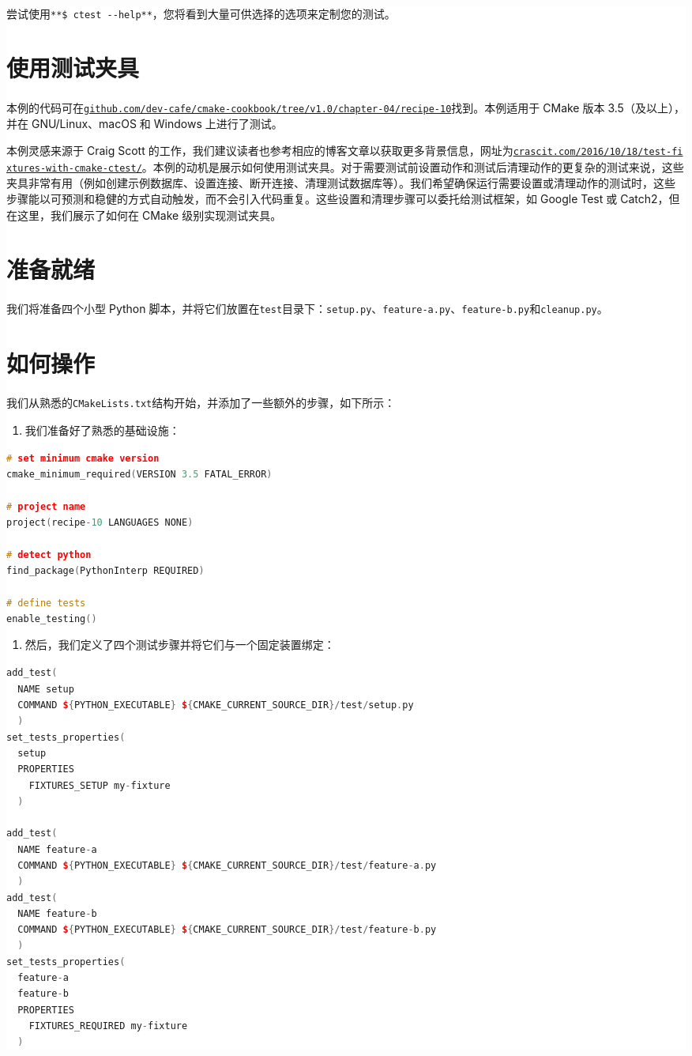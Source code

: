 尝试使用`**$ ctest --help**`，您将看到大量可供选择的选项来定制您的测试。

# 使用测试夹具

本例的代码可在[`github.com/dev-cafe/cmake-cookbook/tree/v1.0/chapter-04/recipe-10`](https://github.com/dev-cafe/cmake-cookbook/tree/v1.0/chapter-04/recipe-10)找到。本例适用于 CMake 版本 3.5（及以上），并在 GNU/Linux、macOS 和 Windows 上进行了测试。

本例灵感来源于 Craig Scott 的工作，我们建议读者也参考相应的博客文章以获取更多背景信息，网址为[`crascit.com/2016/10/18/test-fixtures-with-cmake-ctest/`](https://crascit.com/2016/10/18/test-fixtures-with-cmake-ctest/)。本例的动机是展示如何使用测试夹具。对于需要测试前设置动作和测试后清理动作的更复杂的测试来说，这些夹具非常有用（例如创建示例数据库、设置连接、断开连接、清理测试数据库等）。我们希望确保运行需要设置或清理动作的测试时，这些步骤能以可预测和稳健的方式自动触发，而不会引入代码重复。这些设置和清理步骤可以委托给测试框架，如 Google Test 或 Catch2，但在这里，我们展示了如何在 CMake 级别实现测试夹具。

# 准备就绪

我们将准备四个小型 Python 脚本，并将它们放置在`test`目录下：`setup.py`、`feature-a.py`、`feature-b.py`和`cleanup.py`。

# 如何操作

我们从熟悉的`CMakeLists.txt`结构开始，并添加了一些额外的步骤，如下所示：

1.  我们准备好了熟悉的基础设施：

```cpp
# set minimum cmake version
cmake_minimum_required(VERSION 3.5 FATAL_ERROR)

# project name
project(recipe-10 LANGUAGES NONE)

# detect python
find_package(PythonInterp REQUIRED)

# define tests
enable_testing()
```

1.  然后，我们定义了四个测试步骤并将它们与一个固定装置绑定：

```cpp
add_test(
  NAME setup
  COMMAND ${PYTHON_EXECUTABLE} ${CMAKE_CURRENT_SOURCE_DIR}/test/setup.py
  )
set_tests_properties(
  setup
  PROPERTIES
    FIXTURES_SETUP my-fixture
  )

add_test(
  NAME feature-a
  COMMAND ${PYTHON_EXECUTABLE} ${CMAKE_CURRENT_SOURCE_DIR}/test/feature-a.py
  )
add_test(
  NAME feature-b
  COMMAND ${PYTHON_EXECUTABLE} ${CMAKE_CURRENT_SOURCE_DIR}/test/feature-b.py
  )
set_tests_properties(
  feature-a
  feature-b
  PROPERTIES
    FIXTURES_REQUIRED my-fixture
  )
```